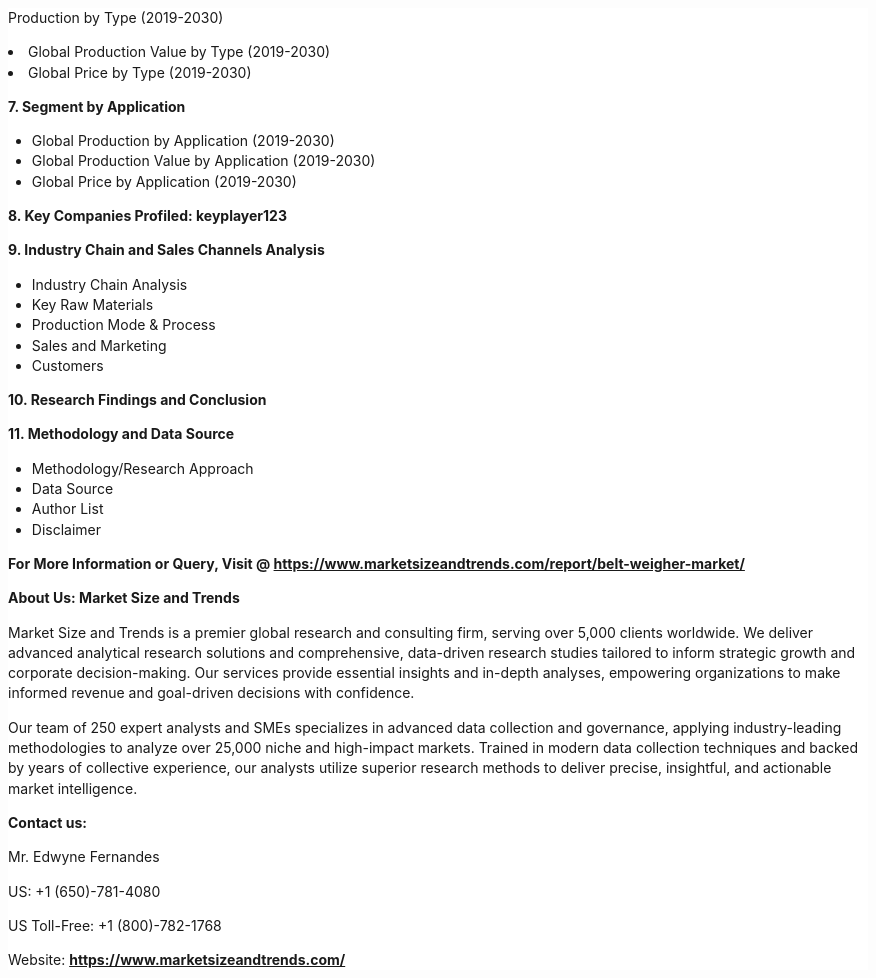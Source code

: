 Production by Type (2019-2030)</li><li>Global Production Value by Type (2019-2030)</li><li>Global Price by Type (2019-2030)</li></ul><p><strong>7. Segment by Application</strong></p><ul><li>Global Production by Application (2019-2030)</li><li>Global Production Value by Application (2019-2030)</li><li>Global Price by Application (2019-2030)</li></ul><p><strong>8. Key Companies Profiled: keyplayer123</strong></p><p><strong>9. Industry Chain and Sales Channels Analysis</strong></p><ul><li>Industry Chain Analysis</li><li>Key Raw Materials</li><li>Production Mode &amp; Process</li><li>Sales and Marketing</li><li>Customers</li></ul><p><strong>10. Research Findings and Conclusion</strong></p><p><strong>11. Methodology and Data Source</strong></p><ul><li>Methodology/Research Approach</li><li>Data Source</li><li>Author List</li><li>Disclaimer</li></ul></p><p><strong>For More Information or Query, Visit @ <a href="https://www.marketsizeandtrends.com/report/belt-weigher-market/">https://www.marketsizeandtrends.com/report/belt-weigher-market/</a></strong></p><p><strong>About Us: Market Size and Trends</strong></p><p>Market Size and Trends is a premier global research and consulting firm, serving over 5,000 clients worldwide. We deliver advanced analytical research solutions and comprehensive, data-driven research studies tailored to inform strategic growth and corporate decision-making. Our services provide essential insights and in-depth analyses, empowering organizations to make informed revenue and goal-driven decisions with confidence.</p><p>Our team of 250 expert analysts and SMEs specializes in advanced data collection and governance, applying industry-leading methodologies to analyze over 25,000 niche and high-impact markets. Trained in modern data collection techniques and backed by years of collective experience, our analysts utilize superior research methods to deliver precise, insightful, and actionable market intelligence.</p><p><strong>Contact us:</strong></p><p>Mr. Edwyne Fernandes</p><p>US: +1 (650)-781-4080</p><p>US Toll-Free: +1 (800)-782-1768</p><p>Website: <strong><a href="https://www.marketsizeandtrends.com/">https://www.marketsizeandtrends.com/</a></strong></p>
